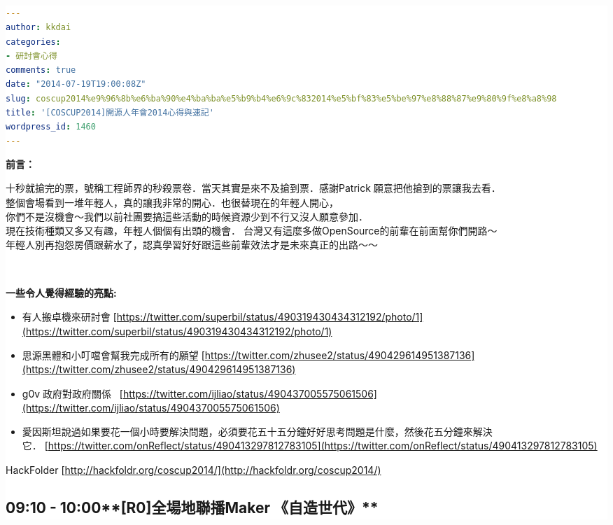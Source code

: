 ```yaml
---
author: kkdai
categories:
- 研討會心得
comments: true
date: "2014-07-19T19:00:08Z"
slug: coscup2014%e9%96%8b%e6%ba%90%e4%ba%ba%e5%b9%b4%e6%9c%832014%e5%bf%83%e5%be%97%e8%88%87%e9%80%9f%e8%a8%98
title: '[COSCUP2014]開源人年會2014心得與速記'
wordpress_id: 1460
---
```


**前言：**




十秒就搶完的票，號稱工程師界的秒殺票卷．當天其實是來不及搶到票．感謝Patrick 願意把他搶到的票讓我去看．  
整個會場看到一堆年輕人，真的讓我非常的開心．也很替現在的年輕人開心，  
你們不是沒機會～我們以前社團要搞這些活動的時候資源少到不行又沒人願意參加．   
現在技術種類又多又有趣，年輕人個個有出頭的機會． 台灣又有這麼多做OpenSource的前輩在前面幫你們開路～  
年輕人別再抱怨房價跟薪水了，認真學習好好跟這些前輩效法才是未來真正的出路～～ 




 




**一些令人覺得經驗的亮點:**






  * 有人搬卓機來研討會 [https://twitter.com/superbil/status/490319430434312192/photo/1](https://twitter.com/superbil/status/490319430434312192/photo/1)


  * 思源黑體和小叮噹會幫我完成所有的願望 [https://twitter.com/zhusee2/status/490429614951387136](https://twitter.com/zhusee2/status/490429614951387136)


  * g0v 政府對政府關係   [https://twitter.com/ijliao/status/490437005575061506](https://twitter.com/ijliao/status/490437005575061506)


  * 愛因斯坦說過如果要花一個小時要解決問題，必須要花五十五分鐘好好思考問題是什麼，然後花五分鐘來解決它． [https://twitter.com/onReflect/status/490413297812783105](https://twitter.com/onReflect/status/490413297812783105)




HackFolder [http://hackfoldr.org/coscup2014/](http://hackfoldr.org/coscup2014/)




## 09:10 - 10:00**[R0]全場地聯播Maker 《自造世代》**

